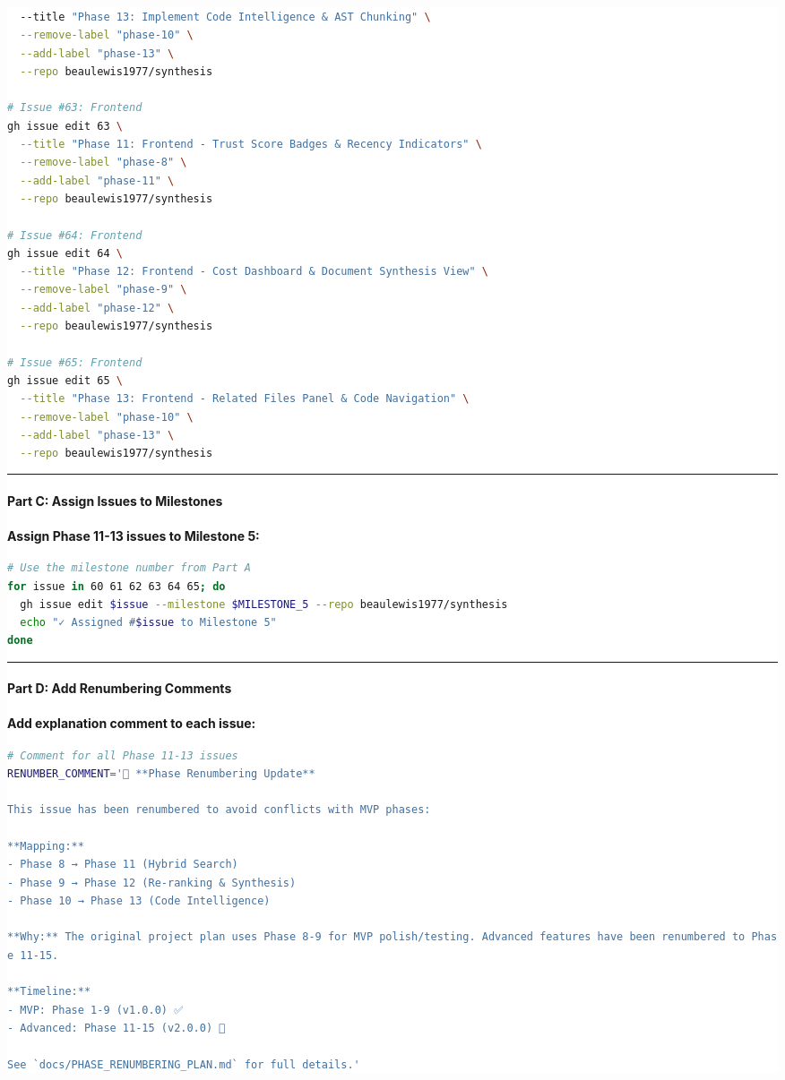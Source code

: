 ```bash
  --title "Phase 13: Implement Code Intelligence & AST Chunking" \
  --remove-label "phase-10" \
  --add-label "phase-13" \
  --repo beaulewis1977/synthesis

# Issue #63: Frontend
gh issue edit 63 \
  --title "Phase 11: Frontend - Trust Score Badges & Recency Indicators" \
  --remove-label "phase-8" \
  --add-label "phase-11" \
  --repo beaulewis1977/synthesis

# Issue #64: Frontend
gh issue edit 64 \
  --title "Phase 12: Frontend - Cost Dashboard & Document Synthesis View" \
  --remove-label "phase-9" \
  --add-label "phase-12" \
  --repo beaulewis1977/synthesis

# Issue #65: Frontend
gh issue edit 65 \
  --title "Phase 13: Frontend - Related Files Panel & Code Navigation" \
  --remove-label "phase-10" \
  --add-label "phase-13" \
  --repo beaulewis1977/synthesis
```

---


#### Part C: Assign Issues to Milestones

**Assign Phase 11-13 issues to Milestone 5:**
```bash
# Use the milestone number from Part A
for issue in 60 61 62 63 64 65; do
  gh issue edit $issue --milestone $MILESTONE_5 --repo beaulewis1977/synthesis
  echo "✓ Assigned #$issue to Milestone 5"
done
```

---


#### Part D: Add Renumbering Comments

**Add explanation comment to each issue:**
```bash
# Comment for all Phase 11-13 issues
RENUMBER_COMMENT='📝 **Phase Renumbering Update**

This issue has been renumbered to avoid conflicts with MVP phases:

**Mapping:**
- Phase 8 → Phase 11 (Hybrid Search)
- Phase 9 → Phase 12 (Re-ranking & Synthesis)
- Phase 10 → Phase 13 (Code Intelligence)

**Why:** The original project plan uses Phase 8-9 for MVP polish/testing. Advanced features have been renumbered to Phase 11-15.

**Timeline:**
- MVP: Phase 1-9 (v1.0.0) ✅
- Advanced: Phase 11-15 (v2.0.0) 🚧

See `docs/PHASE_RENUMBERING_PLAN.md` for full details.'
```